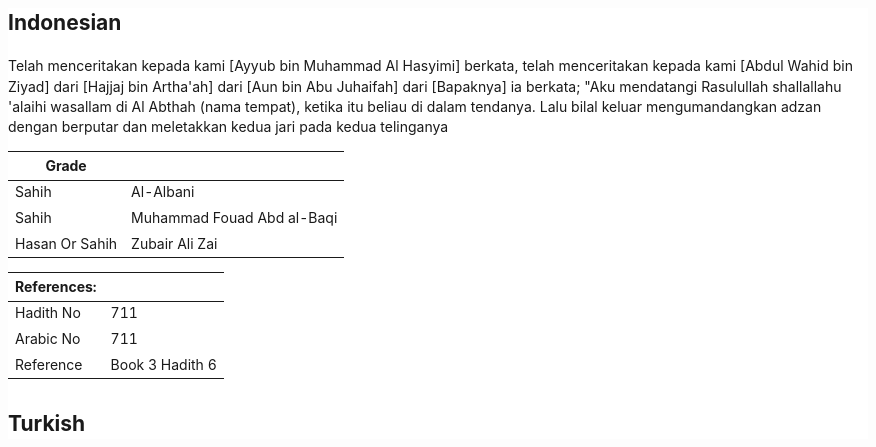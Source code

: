 ## Indonesian


<div dir="ltr" lang="id" style={{fontSize:'larger',backgroundColor:'#f8f9fa',padding:20}}>
Telah menceritakan kepada kami [Ayyub bin Muhammad Al Hasyimi] berkata, telah menceritakan kepada kami [Abdul Wahid bin Ziyad] dari [Hajjaj bin Artha'ah] dari [Aun bin Abu Juhaifah] dari [Bapaknya] ia berkata; "Aku mendatangi Rasulullah shallallahu 'alaihi wasallam di Al Abthah (nama tempat), ketika itu beliau di dalam tendanya. Lalu bilal keluar mengumandangkan adzan dengan berputar dan meletakkan kedua jari pada kedua telinganya
</div>
<div style={{backgroundColor:'#f8f9fa',padding:20, marginBottom: 10}}><table> <thead> <tr> <th>Grade</th> <th></th> </tr> </thead> <tbody> <tr><td>Sahih</td><td>Al-Albani</td></tr><tr><td>Sahih</td><td>Muhammad Fouad Abd al-Baqi</td></tr><tr><td>Hasan Or Sahih</td><td>Zubair Ali Zai</td></tr></tbody></table><table> <thead> <tr> <th>References:</th> <th></th> </tr> </thead> <tbody><tr><td>Hadith No</td><td>711</td></tr><tr><td>Arabic No</td><td>711</td></tr><tr><td>Reference</td><td>Book 3 Hadith 6</td></tr></tbody></table></div>

## Turkish


<div dir="ltr" lang="tr" style={{fontSize:'larger',backgroundColor:'#f8f9fa',padding:20}}>